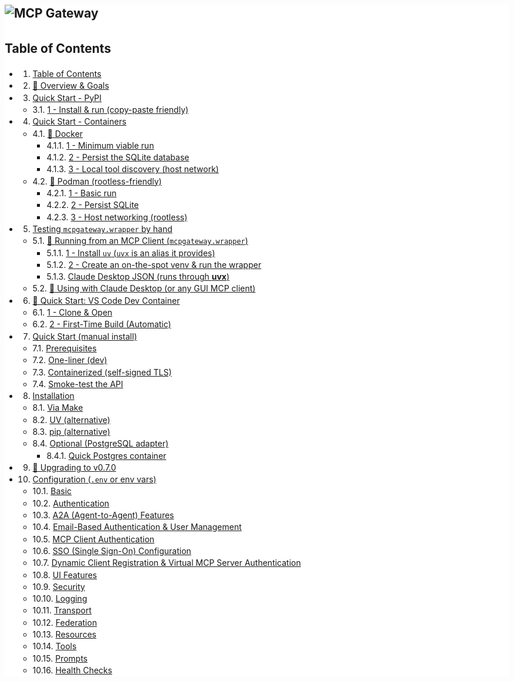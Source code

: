 ![MCP Gateway](https://ibm.github.io/mcp-context-forge/images/mcpgateway.gif)
---


## Table of Contents

* 1. [Table of Contents](#table-of-contents)
* 2. [🚀 Overview & Goals](#-overview--goals)
* 3. [Quick Start - PyPI](#quick-start---pypi)
    * 3.1. [1 - Install & run (copy-paste friendly)](#1---install--run-copy-paste-friendly)
* 4. [Quick Start - Containers](#quick-start---containers)
    * 4.1. [🐳 Docker](#-docker)
        * 4.1.1. [1 - Minimum viable run](#1---minimum-viable-run)
        * 4.1.2. [2 - Persist the SQLite database](#2---persist-the-sqlite-database)
        * 4.1.3. [3 - Local tool discovery (host network)](#3---local-tool-discovery-host-network)
    * 4.2. [🦭 Podman (rootless-friendly)](#-podman-rootless-friendly)
        * 4.2.1. [1 - Basic run](#1---basic-run)
        * 4.2.2. [2 - Persist SQLite](#2---persist-sqlite)
        * 4.2.3. [3 - Host networking (rootless)](#3---host-networking-rootless)
* 5. [Testing `mcpgateway.wrapper` by hand](#testing-mcpgatewaywrapper-by-hand)
    * 5.1. [🧩 Running from an MCP Client (`mcpgateway.wrapper`)](#-running-from-an-mcp-client-mcpgatewaywrapper)
        * 5.1.1. [1 - Install `uv` (`uvx` is an alias it provides)](#1---install-uv-uvx-is-an-alias-it-provides)
        * 5.1.2. [2 - Create an on-the-spot venv & run the wrapper](#2---create-an-on-the-spot-venv--run-the-wrapper)
        * 5.1.3. [Claude Desktop JSON (runs through **uvx**)](#claude-desktop-json-runs-through-uvx)
    * 5.2. [🚀 Using with Claude Desktop (or any GUI MCP client)](#-using-with-claude-desktop-or-any-gui-mcp-client)
* 6. [🚀 Quick Start: VS Code Dev Container](#-quick-start-vs-code-dev-container)
    * 6.1. [1 - Clone & Open](#1---clone--open)
    * 6.2. [2 - First-Time Build (Automatic)](#2---first-time-build-automatic)
* 7. [Quick Start (manual install)](#quick-start-manual-install)
    * 7.1. [Prerequisites](#prerequisites)
    * 7.2. [One-liner (dev)](#one-liner-dev)
    * 7.3. [Containerized (self-signed TLS)](#containerized-self-signed-tls)
    * 7.4. [Smoke-test the API](#smoke-test-the-api)
* 8. [Installation](#installation)
    * 8.1. [Via Make](#via-make)
    * 8.2. [UV (alternative)](#uv-alternative)
    * 8.3. [pip (alternative)](#pip-alternative)
    * 8.4. [Optional (PostgreSQL adapter)](#optional-postgresql-adapter)
        * 8.4.1. [Quick Postgres container](#quick-postgres-container)
* 9. [🔄 Upgrading to v0.7.0](#-upgrading-to-v070)
* 10. [Configuration (`.env` or env vars)](#configuration-env-or-env-vars)
    * 10.1. [Basic](#basic)
    * 10.2. [Authentication](#authentication)
    * 10.3. [A2A (Agent-to-Agent) Features](#a2a-agent-to-agent-features)
    * 10.4. [Email-Based Authentication & User Management](#email-based-authentication--user-management)
    * 10.5. [MCP Client Authentication](#mcp-client-authentication)
    * 10.6. [SSO (Single Sign-On) Configuration](#sso-single-sign-on-configuration)
    * 10.7. [Dynamic Client Registration & Virtual MCP Server Authentication](#dynamic-client-registration--virtual-mcp-server-authentication)
    * 10.8. [UI Features](#ui-features)
    * 10.9. [Security](#security)
    * 10.10. [Logging](#logging)
    * 10.11. [Transport](#transport)
    * 10.12. [Federation](#federation)
    * 10.13. [Resources](#resources)
    * 10.14. [Tools](#tools)
    * 10.15. [Prompts](#prompts)
    * 10.16. [Health Checks](#health-checks)